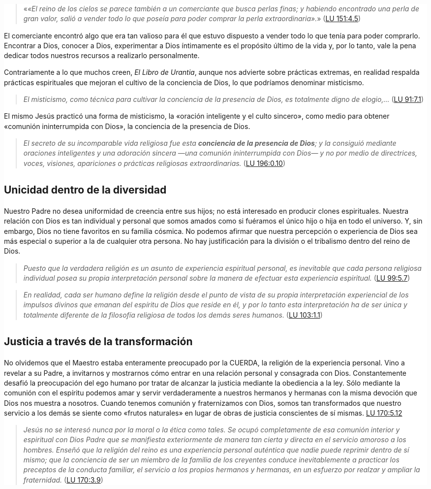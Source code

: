 > «_«El reino de los cielos se parece también a un comerciante que busca perlas finas; y habiendo encontrado una perla de gran valor, salió a vender todo lo que poseía para poder comprar la perla extraordinaria»._» (<a id="a117_220"></a>[LU 151:4.5](/es/The_Urantia_Book/151#p4_5))

El comerciante encontró algo que era tan valioso para él que estuvo dispuesto a vender todo lo que tenía para poder comprarlo. Encontrar a Dios, conocer a Dios, experimentar a Dios íntimamente es el propósito último de la vida y, por lo tanto, vale la pena dedicar todos nuestros recursos a realizarlo personalmente.

Contrariamente a lo que muchos creen, _El Libro de Urantia_, aunque nos advierte sobre prácticas extremas, en realidad respalda prácticas espirituales que mejoran el cultivo de la conciencia de Dios, lo que podríamos denominar misticismo.

> _El misticismo, como técnica para cultivar la conciencia de la presencia de Dios, es totalmente digno de elogio,..._ (<a id="a123_120"></a>[LU 91:7.1](/es/The_Urantia_Book/91#p7_1))

El mismo Jesús practicó una forma de misticismo, la «oración inteligente y el culto sincero», como medio para obtener «comunión ininterrumpida con Dios», la conciencia de la presencia de Dios.

> _El secreto de su incomparable vida religiosa fue esta **conciencia de la presencia de Dios**; y la consiguió mediante oraciones inteligentes y una adoración sincera —una comunión ininterrumpida con Dios— y no por medio de directrices, voces, visiones, apariciones o prácticas religiosas extraordinarias._ (<a id="a127_309"></a>[LU 196:0.10](/es/The_Urantia_Book/196#p0_10))

## Unicidad dentro de la diversidad

Nuestro Padre no desea uniformidad de creencia entre sus hijos; no está interesado en producir clones espirituales. Nuestra relación con Dios es tan individual y personal que somos amados como si fuéramos el único hijo o hija en todo el universo. Y, sin embargo, Dios no tiene favoritos en su familia cósmica. No podemos afirmar que nuestra percepción o experiencia de Dios sea más especial o superior a la de cualquier otra persona. No hay justificación para la división o el tribalismo dentro del reino de Dios.

> _Puesto que la verdadera religión es un asunto de experiencia espiritual personal, es inevitable que cada persona religiosa individual posea su propia interpretación personal sobre la manera de efectuar esta experiencia espiritual._ (<a id="a133_236"></a>[LU 99:5.7](/es/The_Urantia_Book/99#p5_7))

> _En realidad, cada ser humano define la religión desde el punto de vista de su propia interpretación experiencial de los impulsos divinos que emanan del espíritu de Dios que reside en él, y por lo tanto esta interpretación ha de ser única y totalmente diferente de la filosofía religiosa de todos los demás seres humanos._ (<a id="a135_326"></a>[LU 103:1.1](/es/The_Urantia_Book/103#p1_1))

## Justicia a través de la transformación

No olvidemos que el Maestro estaba enteramente preocupado por la CUERDA, la religión de la experiencia personal. Vino a revelar a su Padre, a invitarnos y mostrarnos cómo entrar en una relación personal y consagrada con Dios. Constantemente desafió la preocupación del ego humano por tratar de alcanzar la justicia mediante la obediencia a la ley. Sólo mediante la comunión con el espíritu podemos amar y servir verdaderamente a nuestros hermanos y hermanas con la misma devoción que Dios nos muestra a nosotros. Cuando tenemos comunión y fraternizamos con Dios, somos tan transformados que nuestro servicio a los demás se siente como «frutos naturales» en lugar de obras de justicia conscientes de sí mismas. <a id="a139_710"></a>[LU 170:5.12](/es/The_Urantia_Book/170#p5_12)

> _Jesús no se interesó nunca por la moral o la ética como tales. Se ocupó completamente de esa comunión interior y espiritual con Dios Padre que se manifiesta exteriormente de manera tan cierta y directa en el servicio amoroso a los hombres. Enseñó que la religión del reino es una experiencia personal auténtica que nadie puede reprimir dentro de sí mismo; que la conciencia de ser un miembro de la familia de los creyentes conduce inevitablemente a practicar los preceptos de la conducta familiar, el servicio a los propios hermanos y hermanas, en un esfuerzo por realzar y ampliar la fraternidad._ (<a id="a141_603"></a>[LU 170:3.9](/es/The_Urantia_Book/170#p3_9))

